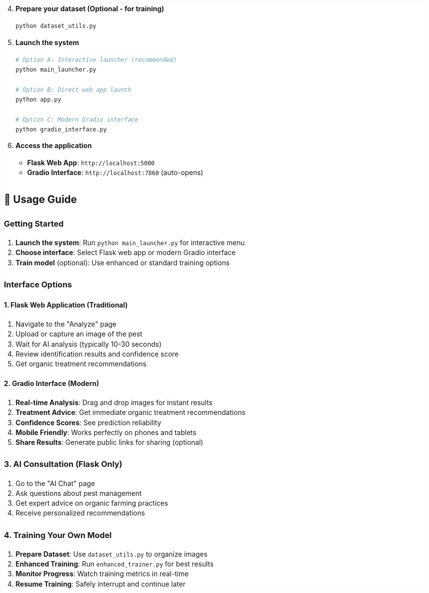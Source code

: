 4. **Prepare your dataset (Optional - for training)**
   ```bash
   python dataset_utils.py
   ```

5. **Launch the system**
   ```bash
   # Option A: Interactive launcher (recommended)
   python main_launcher.py
   
   # Option B: Direct web app launch
   python app.py
   
   # Option C: Modern Gradio interface
   python gradio_interface.py
   ```

6. **Access the application**
   - **Flask Web App**: `http://localhost:5000`
   - **Gradio Interface**: `http://localhost:7860` (auto-opens)

## 📱 Usage Guide

### Getting Started
1. **Launch the system**: Run `python main_launcher.py` for interactive menu
2. **Choose interface**: Select Flask web app or modern Gradio interface
3. **Train model** (optional): Use enhanced or standard training options

### Interface Options

#### 1. Flask Web Application (Traditional)
1. Navigate to the "Analyze" page
2. Upload or capture an image of the pest
3. Wait for AI analysis (typically 10-30 seconds)
4. Review identification results and confidence score
5. Get organic treatment recommendations

#### 2. Gradio Interface (Modern)
1. **Real-time Analysis**: Drag and drop images for instant results
2. **Treatment Advice**: Get immediate organic treatment recommendations
3. **Confidence Scores**: See prediction reliability
4. **Mobile Friendly**: Works perfectly on phones and tablets
5. **Share Results**: Generate public links for sharing (optional)

### 3. AI Consultation (Flask Only)
1. Go to the "AI Chat" page
2. Ask questions about pest management
3. Get expert advice on organic farming practices
4. Receive personalized recommendations

### 4. Training Your Own Model
1. **Prepare Dataset**: Use `dataset_utils.py` to organize images
2. **Enhanced Training**: Run `enhanced_trainer.py` for best results
3. **Monitor Progress**: Watch training metrics in real-time
4. **Resume Training**: Safely interrupt and continue later
